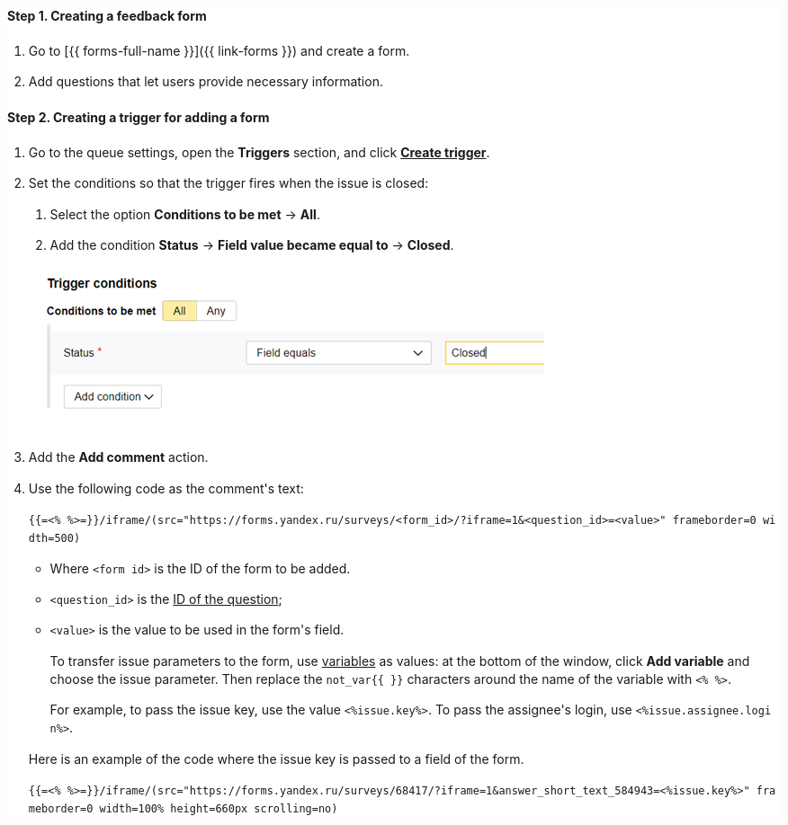 #### Step 1. Creating a feedback form

1. Go to [{{ forms-full-name }}]({{ link-forms }}) and create a form. 

1. Add questions that let users provide necessary information.

#### Step 2. Creating a trigger for adding a form

1. Go to the queue settings, open the **Triggers** section, and click [**Create trigger**](../user/create-trigger.md).

1. Set the conditions so that the trigger fires when the issue is closed:

   1. Select the option **Conditions to be met** → **All**.

   1. Add the condition **Status** → **Field value became equal to** → **Closed**.

   ![](../../_assets/tracker/trigger-example-add-form-1.png)

1. Add the **Add comment** action.

1. Use the following code as the comment's text:

   
   ```
   {{=<% %>=}}/iframe/(src="https://forms.yandex.ru/surveys/<form_id>/?iframe=1&<question_id>=<value>" frameborder=0 width=500)
   ```



   - Where `<form id>` is the ID of the form to be added.

   - `<question_id>` is the [ID of the question](../../forms/question-id.md#sec_question);

   - `<value>` is the value to be used in the form's field.

      To transfer issue parameters to the form, use [variables](../user/vars.md) as values: at the bottom of the window, click **Add variable** and choose the issue parameter. Then replace the `not_var{{ }}` characters around the name of the variable with `<% %>`.

      For example, to pass the issue key, use the value `<%issue.key%>`. To pass the assignee's login, use `<%issue.assignee.login%>`.

   Here is an example of the code where the issue key is passed to a field of the form.

   
   ```
   {{=<% %>=}}/iframe/(src="https://forms.yandex.ru/surveys/68417/?iframe=1&answer_short_text_584943=<%issue.key%>" frameborder=0 width=100% height=660px scrolling=no)
   ```
